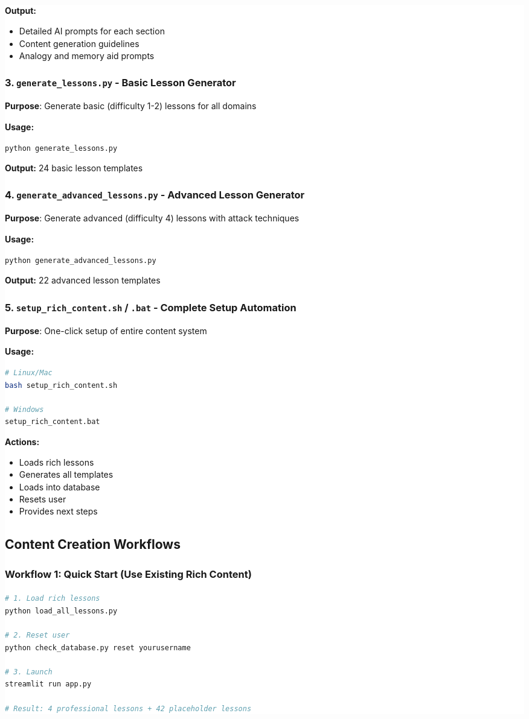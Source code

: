 **Output:**
- Detailed AI prompts for each section
- Content generation guidelines
- Analogy and memory aid prompts

### 3. `generate_lessons.py` - Basic Lesson Generator

**Purpose**: Generate basic (difficulty 1-2) lessons for all domains

**Usage:**
```bash
python generate_lessons.py
```

**Output:** 24 basic lesson templates

### 4. `generate_advanced_lessons.py` - Advanced Lesson Generator

**Purpose**: Generate advanced (difficulty 4) lessons with attack techniques

**Usage:**
```bash
python generate_advanced_lessons.py
```

**Output:** 22 advanced lesson templates

### 5. `setup_rich_content.sh` / `.bat` - Complete Setup Automation

**Purpose**: One-click setup of entire content system

**Usage:**
```bash
# Linux/Mac
bash setup_rich_content.sh

# Windows
setup_rich_content.bat
```

**Actions:**
- Loads rich lessons
- Generates all templates
- Loads into database
- Resets user
- Provides next steps

## Content Creation Workflows

### Workflow 1: Quick Start (Use Existing Rich Content)

```bash
# 1. Load rich lessons
python load_all_lessons.py

# 2. Reset user
python check_database.py reset yourusername

# 3. Launch
streamlit run app.py

# Result: 4 professional lessons + 42 placeholder lessons
```
